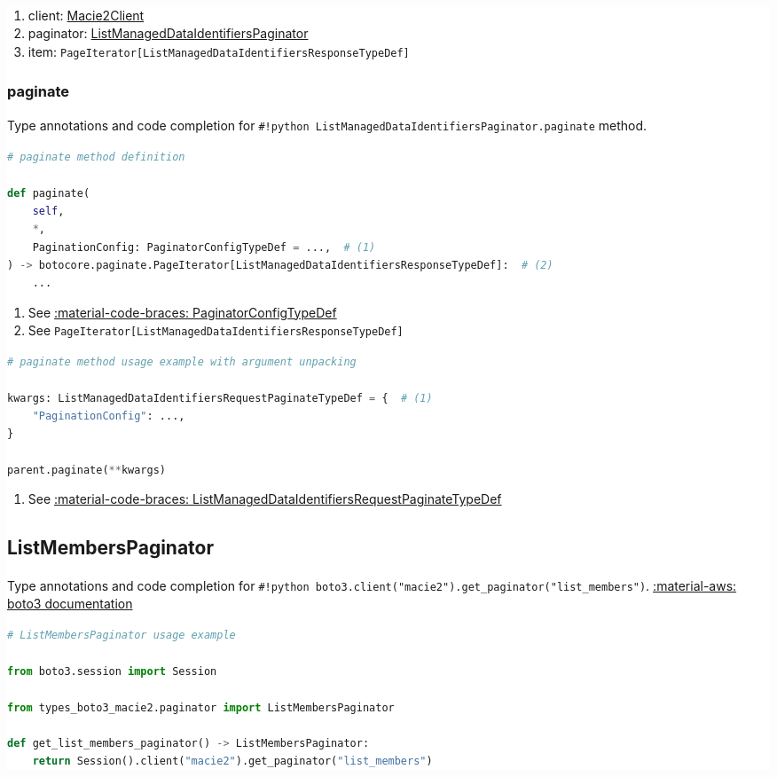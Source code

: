 1. client: [Macie2Client](./client.md)
2. paginator: [ListManagedDataIdentifiersPaginator](./paginators.md#listmanageddataidentifierspaginator)
3. item: `PageIterator[ListManagedDataIdentifiersResponseTypeDef]`


### paginate

Type annotations and code completion for `#!python ListManagedDataIdentifiersPaginator.paginate` method.

```python
# paginate method definition

def paginate(
    self,
    *,
    PaginationConfig: PaginatorConfigTypeDef = ...,  # (1)
) -> botocore.paginate.PageIterator[ListManagedDataIdentifiersResponseTypeDef]:  # (2)
    ...
```

1. See [:material-code-braces: PaginatorConfigTypeDef](./type_defs.md#paginatorconfigtypedef)
2. See `PageIterator[ListManagedDataIdentifiersResponseTypeDef]`


```python
# paginate method usage example with argument unpacking

kwargs: ListManagedDataIdentifiersRequestPaginateTypeDef = {  # (1)
    "PaginationConfig": ...,
}

parent.paginate(**kwargs)
```

1. See [:material-code-braces: ListManagedDataIdentifiersRequestPaginateTypeDef](./type_defs.md#listmanageddataidentifiersrequestpaginatetypedef)
## ListMembersPaginator

Type annotations and code completion for `#!python boto3.client("macie2").get_paginator("list_members")`.
[:material-aws: boto3 documentation](https://boto3.amazonaws.com/v1/documentation/api/latest/reference/services/macie2/paginator/ListMembers.html#Macie2.Paginator.ListMembers)

```python
# ListMembersPaginator usage example

from boto3.session import Session

from types_boto3_macie2.paginator import ListMembersPaginator

def get_list_members_paginator() -> ListMembersPaginator:
    return Session().client("macie2").get_paginator("list_members")
```
